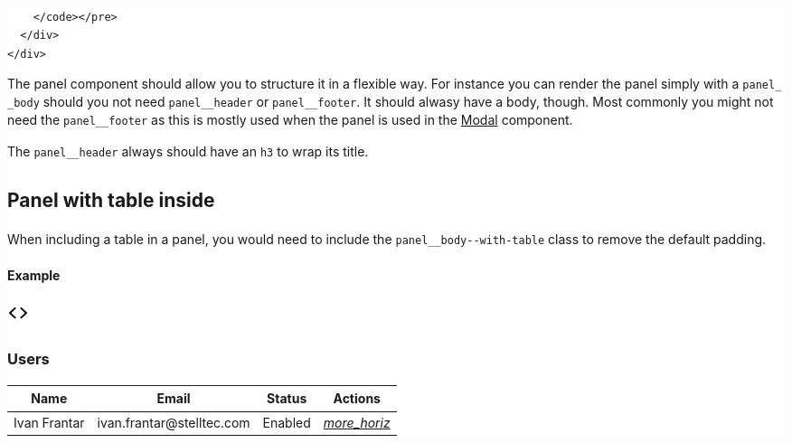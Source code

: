         </code></pre>
      </div>
    </div>
  </section>
  <p>The panel component should allow you to structure it in a flexible way. For instance you can render the panel simply with a <code>panel__body</code> should you not need <code>panel__header</code> or <code>panel__footer</code>. It should alwasy have a body, though. Most commonly you might not need the <code>panel__footer</code> as this is mostly used when the panel is used in the <a href="">Modal</a> component.</p>
  <p>The <code>panel__header</code> always should have an <code>h3</code> to wrap its title.</p>
</section>
<section class="main__block">
  <h2>Panel with table inside</h2>
  <p>When including a table in a panel, you would need to include the <code>panel__body--with-table</code> class to remove the default padding.</p>
  <section class="demos">
    <div class="demos__header">
      <h4>Example</h4><a class="code__action"><span class="icon icon__size--medium icon__color--action"><svg height="24px" viewbox="0 0 24 24" width="24px">
      <g fill="inherit">
        <path d="M9.32923367,16.8036682 C9.71565227,17.1644938 9.71565227,17.7495076 9.32923367,18.1103332 C8.94281508,18.4711588 8.31630675,18.4711588 7.92988816,18.1103332 L2.28981395,12.8438087 C1.90339535,12.4829831 1.90339535,11.8979693 2.28981395,11.5371437 L7.92988816,6.27061918 C8.31630675,5.90979361 8.94281508,5.90979361 9.32923367,6.27061918 C9.71565227,6.63144475 9.71565227,7.21645859 9.32923367,7.57728416 L4.38883222,12.1904762 L9.32923367,16.8036682 Z M14.6707663,7.57728416 C14.2843477,7.21645859 14.2843477,6.63144475 14.6707663,6.27061918 C15.0571849,5.90979361 15.6836932,5.90979361 16.0701118,6.27061918 L21.7101861,11.5371437 C22.0966046,11.8979693 22.0966046,12.4829831 21.7101861,12.8438087 L16.0701118,18.1103332 C15.6836932,18.4711588 15.0571849,18.4711588 14.6707663,18.1103332 C14.2843477,17.7495076 14.2843477,17.1644938 14.6707663,16.8036682 L19.6111678,12.1904762 L14.6707663,7.57728416 Z"></path>
      </g></svg></span></a>
    </div>
    <div class="demos__body">
      <div>
        <div class="panel">
          <div class="panel__header">
            <h3>Users</h3>
          </div>
          <div class="panel__body panel__body--with-table">
            <table class="table table__easy table__inside-panel">
              <thead>
                <tr>
                  <th>Name</th>
                  <th>Email</th>
                  <th>Status</th>
                  <th class="table__align--right">Actions</th>
                </tr>
              </thead>
              <tbody>
                <tr>
                  <td>Ivan Frantar</td>
                  <td>ivan.frantar@stelltec.com</td>
                  <td><span class="badge badge__default">Enabled</span></td>
                  <td class="table__align--right">
                    <div class="actions">
                      <a class="context__menu--js" href="#"><i class="material-icons">more_horiz</i></a>
                      <ul class="context-menu cmjs context-menu--left" style="display: none;">
                        <li class="context-menu__item">
                          <a href="">Edit</a>
                        </li>
                        <li class="context-menu__item">
                          <a href="">Remove</a>
                        </li>
                      </ul>